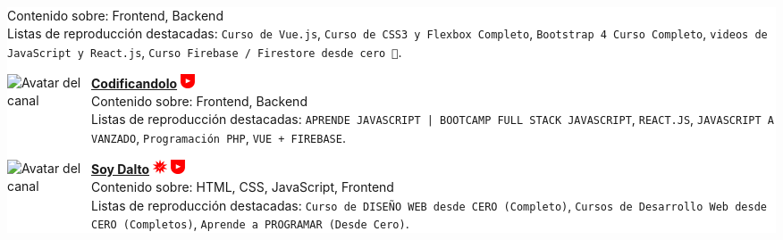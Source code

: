 Contenido sobre: Frontend, Backend \
Listas de reproducción destacadas: `Curso de Vue.js`, `Curso de CSS3 y Flexbox Completo`, `Bootstrap 4 Curso Completo`, `videos de JavaScript y React.js`, `Curso Firebase / Firestore desde cero 💪`.

[<img align="left" height="94px" width="94px" alt="Avatar del canal" src="https://yt3.ggpht.com/ytc/AAUvwniHeNvUbV6ejNRe4_J-7r_VLLfJxD4cwoAJDtgr4_c=s88-c-k-c0x00ffffff-no-rj"/>](https://www.youtube.com/c/ManuelMuñozMir)

[**Codificandolo**](https://www.youtube.com/c/ManuelMuñozMir) [<img height="16px" width="16px" alt="Insignia para YouTubers que suben videos semanalmente" src="badges/badge-semanal.svg" title="Publica videos semanalmente"/>](badges/README.md#publicación-de-video-semanal) \
Contenido sobre: Frontend, Backend \
Listas de reproducción destacadas: `APRENDE JAVASCRIPT | BOOTCAMP FULL STACK JAVASCRIPT`, `REACT.JS`, `JAVASCRIPT AVANZADO`, `Programación PHP`, `VUE + FIREBASE`.


[<img align="left" height="94px" width="94px" alt="Avatar del canal" src="https://yt3.ggpht.com/ytc/AKedOLRGtOuCky5tznXZXDBT-hwt7vQdKDAJXgVU2rI1Uw=s88-c-k-c0x00ffffff-no-rj"/>](https://www.youtube.com/c/soydalto)

[**Soy Dalto**](https://www.youtube.com/c/soydalto) [<img height="16px" width="16px" alt="Insignia para canales de YouTube verificados" src="badges/badge-verificado.svg" title="Es un canal de YouTube verificado"/>](badges/README.md#canal-de-youtube-verificado) [<img height="16px" width="16px" alt="Insignia para YouTubers que suben videos semanalmente" src="badges/badge-semanal.svg" title="Publica videos semanalmente"/>](badges/README.md#publicación-de-video-semanal) \
Contenido sobre: HTML, CSS, JavaScript, Frontend \
Listas de reproducción destacadas: `Curso de DISEÑO WEB desde CERO (Completo)`, `Cursos de Desarrollo Web desde CERO (Completos)`, `Aprende a PROGRAMAR (Desde Cero)`.
